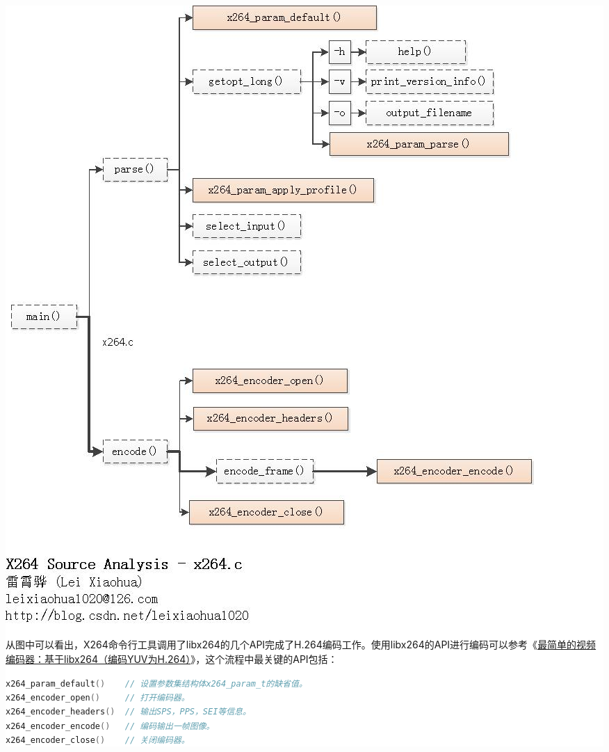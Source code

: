 ![X264命令行工具的源代码的调用关系](FFmpeg的H.264解码器源代码简单分析/X264命令行工具的源代码的调用关系.png)

从图中可以看出，X264命令行工具调用了libx264的几个API完成了H.264编码工作。使用libx264的API进行编码可以参考《[最简单的视频编码器：基于libx264（编码YUV为H.264）](http://blog.csdn.net/leixiaohua1020/article/details/42078645)》，这个流程中最关键的API包括：

```c
x264_param_default()	// 设置参数集结构体x264_param_t的缺省值。
x264_encoder_open()		// 打开编码器。
x264_encoder_headers()	// 输出SPS，PPS，SEI等信息。
x264_encoder_encode()	// 编码输出一帧图像。
x264_encoder_close()	// 关闭编码器。
```
